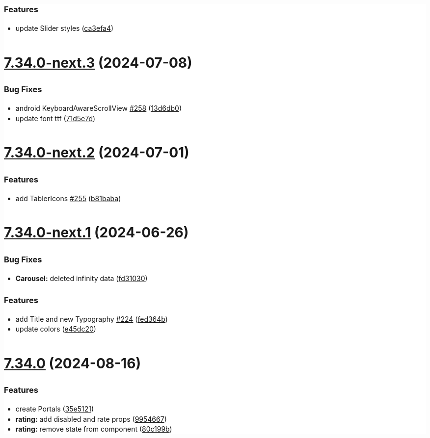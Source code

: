 
### Features

* update Slider styles ([ca3efa4](https://github.com/lad-tech/mobydick/commit/ca3efa4f5f4e43e8ef3b30323fe422167c7b9cb5))

# [7.34.0-next.3](https://github.com/lad-tech/mobydick/compare/v7.34.0-next.2...v7.34.0-next.3) (2024-07-08)


### Bug Fixes

* android KeyboardAwareScrollView [#258](https://github.com/lad-tech/mobydick/issues/258) ([13d6db0](https://github.com/lad-tech/mobydick/commit/13d6db0809901f6f9c3797e1e0ec65a7b7b7bdde))
* update font ttf ([71d5e7d](https://github.com/lad-tech/mobydick/commit/71d5e7de5ec7dc586f9002c44f604724d335957e))

# [7.34.0-next.2](https://github.com/lad-tech/mobydick/compare/v7.34.0-next.1...v7.34.0-next.2) (2024-07-01)


### Features

* add TablerIcons [#255](https://github.com/lad-tech/mobydick/issues/255) ([b81baba](https://github.com/lad-tech/mobydick/commit/b81babaccfa5ed0cf394dd8862ff012533d17213))

# [7.34.0-next.1](https://github.com/lad-tech/mobydick/compare/v7.33.0...v7.34.0-next.1) (2024-06-26)


### Bug Fixes

* **Carousel:** deleted infinity data ([fd31030](https://github.com/lad-tech/mobydick/commit/fd31030719e22ac43e6bd83267da6c9ec234dd83))


### Features

* add Title and new Typography [#224](https://github.com/lad-tech/mobydick/issues/224) ([fed364b](https://github.com/lad-tech/mobydick/commit/fed364bf0deb3c279b212da41b25c07c11beb943))
* update colors ([e45dc20](https://github.com/lad-tech/mobydick/commit/e45dc204d017066accd12701eb3ff6a72995ff48))

# [7.34.0](https://github.com/lad-tech/mobydick/compare/v7.33.1...v7.34.0) (2024-08-16)


### Features

* create Portals ([35e5121](https://github.com/lad-tech/mobydick/commit/35e51218ac0c33908642b755f3c4bd045a1dbbf5))
* **rating:** add disabled and rate props ([9954667](https://github.com/lad-tech/mobydick/commit/9954667f1c6ab5104ae6731af580a420b7e96053))
* **rating:** remove state from component ([80c199b](https://github.com/lad-tech/mobydick/commit/80c199b0d3d45c2abf1b1942610102e4b7f59058))
